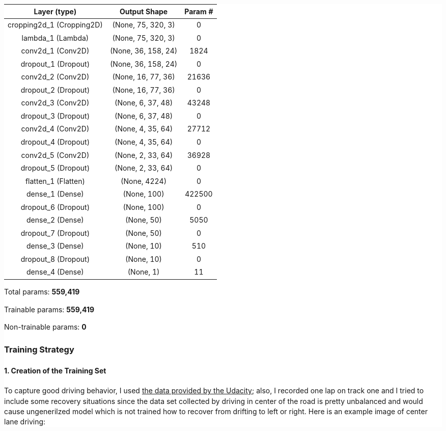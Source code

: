 
| Layer (type)               |  Output Shape            |  Param #  | 
|:--------------------------:|:------------------------:|:---------:|
| cropping2d_1 (Cropping2D)  |  (None, 75, 320, 3)      |  0        | 
| lambda_1 (Lambda)          |  (None, 75, 320, 3)      |  0        | 
| conv2d_1 (Conv2D)          |  (None, 36, 158, 24)     |  1824     | 
| dropout_1 (Dropout)        |  (None, 36, 158, 24)     |  0        | 
| conv2d_2 (Conv2D)          |  (None, 16, 77, 36)      |  21636    | 
| dropout_2 (Dropout)        |  (None, 16, 77, 36)      |  0        | 
| conv2d_3 (Conv2D)          |  (None, 6, 37, 48)       |  43248    | 
| dropout_3 (Dropout)        |  (None, 6, 37, 48)       |  0        | 
| conv2d_4 (Conv2D)          |  (None, 4, 35, 64)       |  27712    | 
| dropout_4 (Dropout)        |  (None, 4, 35, 64)       |  0        | 
| conv2d_5 (Conv2D)          |  (None, 2, 33, 64)       |  36928    | 
| dropout_5 (Dropout)        |  (None, 2, 33, 64)       |  0        | 
| flatten_1 (Flatten)        |  (None, 4224)            |  0        | 
| dense_1 (Dense)            |  (None, 100)             |  422500   | 
| dropout_6 (Dropout)        |  (None, 100)             |  0        | 
| dense_2 (Dense)            |  (None, 50)              |  5050     | 
| dropout_7 (Dropout)        |  (None, 50)              |  0        | 
| dense_3 (Dense)            |  (None, 10)              |  510      | 
| dropout_8 (Dropout)        |  (None, 10)              |  0        | 
| dense_4 (Dense)            |  (None, 1)               |  11       | 

Total params: **559,419**

Trainable params: **559,419**

Non-trainable params: **0**


### Training Strategy

#### 1. Creation of the Training Set

To capture good driving behavior, I used [the data provided by the Udacity](https://d17h27t6h515a5.cloudfront.net/topher/2016/December/584f6edd_data/data.zip); also, I recorded one lap on track one  and I tried to include some recovery situations since the data set collected by driving in center of the road is pretty unbalanced and would cause ungenerilzed model which is not trained how to recover from drifting to left or right. Here is an example image of center lane driving:
